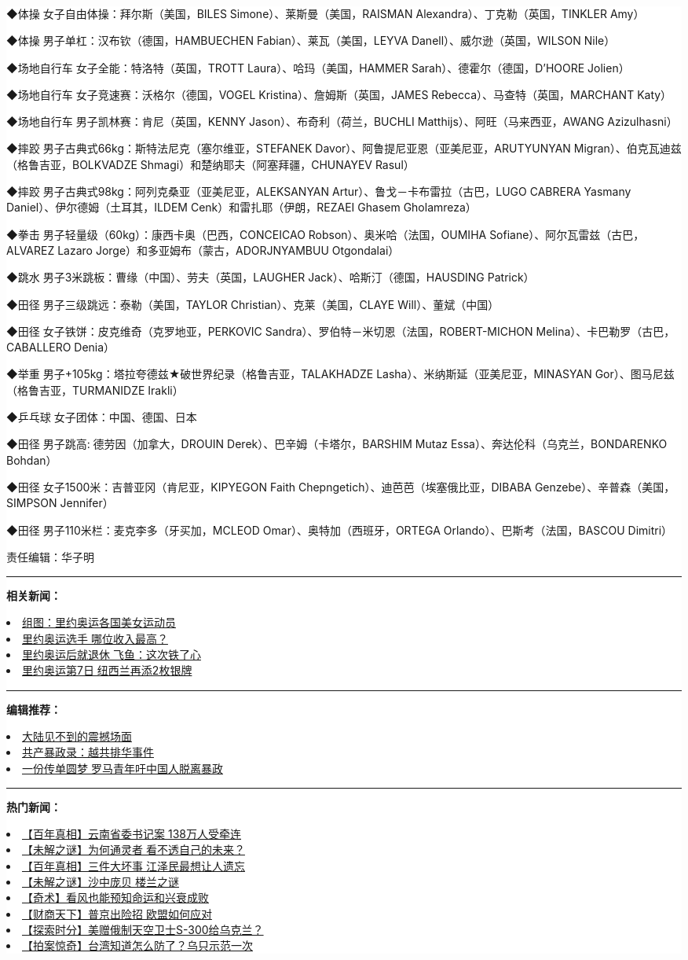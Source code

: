 <p>◆体操 女子自由体操：<ahref="https://github.com/idzwdk333/djy/blob/master/gb/tag/%E6%8B%9C%E5%B0%94%E6%96%AF.md#1">拜尔斯</a>（美国，BILES Simone）、莱斯曼（美国，RAISMAN Alexandra）、丁克勒（英国，TINKLER Amy）</p>
<p>◆体操 男子单杠：汉布钦（德国，HAMBUECHEN Fabian）、莱瓦（美国，LEYVA Danell）、威尔逊（英国，WILSON Nile）</p>
<p>◆场地自行车 女子全能：特洛特（英国，TROTT Laura）、哈玛（美国，HAMMER Sarah）、德霍尔（德国，D&#8217;HOORE Jolien）</p>
<p>◆场地自行车 女子竞速赛：沃格尔（德国，VOGEL Kristina）、詹姆斯（英国，JAMES Rebecca）、马查特（英国，MARCHANT Katy）</p>
<p>◆场地自行车 男子凯林赛：肯尼（英国，KENNY Jason）、布奇利（荷兰，BUCHLI Matthijs）、阿旺（马来西亚，AWANG Azizulhasni）</p>
<p>◆摔跤 男子古典式66kg：斯特法尼克（塞尔维亚，STEFANEK Davor）、阿鲁提尼亚恩（亚美尼亚，ARUTYUNYAN Migran）、伯克瓦迪兹（格鲁吉亚，BOLKVADZE Shmagi）和楚纳耶夫（阿塞拜疆，CHUNAYEV Rasul）</p>
<p>◆摔跤 男子古典式98kg：阿列克桑亚（亚美尼亚，ALEKSANYAN Artur）、鲁戈－卡布雷拉（古巴，LUGO CABRERA Yasmany Daniel）、伊尔德姆（土耳其，ILDEM Cenk）和雷扎耶（伊朗，REZAEI Ghasem Gholamreza）</p>
<p>◆拳击 男子轻量级（60kg）：康西卡奥（巴西，CONCEICAO Robson）、奥米哈（法国，OUMIHA Sofiane）、阿尔瓦雷兹（古巴，ALVAREZ Lazaro Jorge）和多亚姆布（蒙古，ADORJNYAMBUU Otgondalai）</p>
<p>◆跳水 <ahref="https://github.com/idzwdk333/djy/blob/master/gb/tag/%E7%94%B7%E5%AD%903%E7%B1%B3%E8%B7%B3%E6%9D%BF.md#1">男子3米跳板</a>：曹缘（中国）、劳夫（英国，LAUGHER Jack）、哈斯汀（德国，HAUSDING Patrick）</p>
<p>◆田径 男子三级跳远：泰勒（美国，TAYLOR Christian）、克莱（美国，CLAYE Will）、董斌（中国）</p>
<p>◆田径 女子铁饼：皮克维奇（克罗地亚，PERKOVIC Sandra）、罗伯特－米切恩（法国，ROBERT-MICHON Melina）、卡巴勒罗（古巴，CABALLERO Denia）</p>
<p>◆举重 男子+105kg：塔拉夸德兹★破世界纪录（格鲁吉亚，TALAKHADZE Lasha）、米纳斯延（亚美尼亚，MINASYAN Gor）、图马尼兹（格鲁吉亚，TURMANIDZE Irakli）</p>
<p>◆<ahref="https://github.com/idzwdk333/djy/blob/master/gb/tag/%E4%B9%92%E4%B9%93%E7%90%83-%E5%A5%B3%E5%AD%90%E5%9B%A2%E4%BD%93.md#1">乒乓球 女子团体</a>：中国、德国、日本</p>
<p>◆田径 男子跳高: 德劳因（加拿大，DROUIN Derek）、巴辛姆（卡塔尔，BARSHIM Mutaz Essa）、奔达伦科（乌克兰，BONDARENKO Bohdan）</p>
<p>◆田径 女子1500米：吉普亚冈（肯尼亚，KIPYEGON Faith Chepngetich）、迪芭芭（埃塞俄比亚，DIBABA Genzebe）、辛普森（美国，SIMPSON Jennifer）</p>
<p>◆田径 男子110米栏：麦克李多（牙买加，MCLEOD Omar）、奥特加（西班牙，ORTEGA Orlando）、巴斯考（法国，BASCOU Dimitri）</p>
<p>责任编辑：华子明</p>
	
<hr>


<strong>相关新闻：</strong>
<li><a href="https://github.com/idzwdk333/djy/blob/master/gb/16/8/13/n8196624.md#1">组图：里约奥运各国美女运动员</a></li>
<li><a href="https://github.com/idzwdk333/djy/blob/master/gb/16/8/13/n8197056.md#1">里约奥运选手 哪位收入最高？</a></li>
<li><a href="https://github.com/idzwdk333/djy/blob/master/gb/16/8/13/n8198055.md#1">里约奥运后就退休 飞鱼：这次铁了心</a></li>
<li><a href="https://github.com/idzwdk333/djy/blob/master/gb/16/8/14/n8199110.md#1">里约奥运第7日 纽西兰再添2枚银牌</a></li>
<hr>


<strong>编辑推荐：</strong>
<li><a href="https://github.com/upjkzu3674/djy/blob/master/gb/13/11/27/n4020290.md?dfh#1" target="_blank">大陆见不到的震撼场面</a></li><li><a href="https://github.com/tsiac2612/djy/blob/master/gb/19/5/1/n11226848.md#1" target="_blank">共产暴政录：越共排华事件</a></li><li><a href="https://github.com/tsiac2612/djy/blob/master/gb/19/5/16/n11262985.md#1" target="_blank">一份传单圆梦 罗马青年吁中国人脱离暴政</a></li>
<hr>

<strong>热门新闻：</strong>
<li><a href="https://github.com/idzwdk333/djy/blob/master/gb/21/12/16/n13442125.md#1">【百年真相】云南省委书记案 138万人受牵连</a></li>
<li><a href="https://github.com/idzwdk333/djy/blob/master/gb/22/3/21/n13660848.md#1">【未解之谜】为何通灵者 看不透自己的未来？</a></li>
<li><a href="https://github.com/idzwdk333/djy/blob/master/gb/22/3/9/n13632196.md#1">【百年真相】三件大坏事 江泽民最想让人遗忘</a></li>
<li><a href="https://github.com/idzwdk333/djy/blob/master/gb/22/3/24/n13671140.md#1">【未解之谜】沙中庞贝 楼兰之谜</a></li>
<li><a href="https://github.com/idzwdk333/djy/blob/master/gb/22/2/17/n13582749.md#1">【奇术】看风也能预知命运和兴衰成败</a></li>
<li><a href="https://github.com/idzwdk333/djy/blob/master/gb/22/3/26/n13674994.md#1">【财商天下】普京出险招 欧盟如何应对</a></li>
<li><a href="https://github.com/idzwdk333/djy/blob/master/gb/22/3/24/n13670751.md#1">【探索时分】美赠俄制天空卫士S-300给乌克兰？</a></li>
<li><a href="https://github.com/idzwdk333/djy/blob/master/gb/22/3/26/n13674505.md#1">【拍案惊奇】台湾知道怎么防了？乌只示范一次</a></li>